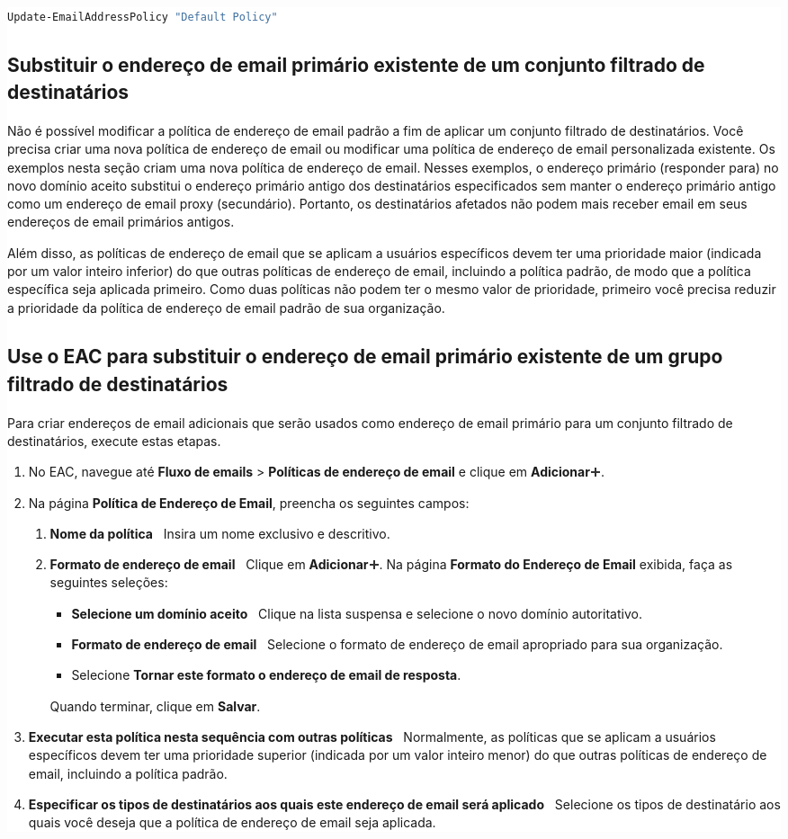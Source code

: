 ```powershell
Update-EmailAddressPolicy "Default Policy"
```

## Substituir o endereço de email primário existente de um conjunto filtrado de destinatários

Não é possível modificar a política de endereço de email padrão a fim de aplicar um conjunto filtrado de destinatários. Você precisa criar uma nova política de endereço de email ou modificar uma política de endereço de email personalizada existente. Os exemplos nesta seção criam uma nova política de endereço de email. Nesses exemplos, o endereço primário (responder para) no novo domínio aceito substitui o endereço primário antigo dos destinatários especificados sem manter o endereço primário antigo como um endereço de email proxy (secundário). Portanto, os destinatários afetados não podem mais receber email em seus endereços de email primários antigos.

Além disso, as políticas de endereço de email que se aplicam a usuários específicos devem ter uma prioridade maior (indicada por um valor inteiro inferior) do que outras políticas de endereço de email, incluindo a política padrão, de modo que a política específica seja aplicada primeiro. Como duas políticas não podem ter o mesmo valor de prioridade, primeiro você precisa reduzir a prioridade da política de endereço de email padrão de sua organização.

## Use o EAC para substituir o endereço de email primário existente de um grupo filtrado de destinatários

Para criar endereços de email adicionais que serão usados como endereço de email primário para um conjunto filtrado de destinatários, execute estas etapas.

1.  No EAC, navegue até **Fluxo de emails** \> **Políticas de endereço de email** e clique em **Adicionar**![Ícone Adicionar](images/JJ218640.c1e75329-d6d7-4073-a27d-498590bbb558(EXCHG.150).gif "Ícone Adicionar").

2.  Na página **Política de Endereço de Email**, preencha os seguintes campos:
    
    1.  **Nome da política**   Insira um nome exclusivo e descritivo.
    
    2.  **Formato de endereço de email**   Clique em **Adicionar**![Ícone Adicionar](images/JJ218640.c1e75329-d6d7-4073-a27d-498590bbb558(EXCHG.150).gif "Ícone Adicionar"). Na página **Formato do Endereço de Email** exibida, faça as seguintes seleções:
        
          - **Selecione um domínio aceito**   Clique na lista suspensa e selecione o novo domínio autoritativo.
        
          - **Formato de endereço de email**   Selecione o formato de endereço de email apropriado para sua organização.
        
          - Selecione **Tornar este formato o endereço de email de resposta**.
        
        Quando terminar, clique em **Salvar**.

3.  **Executar esta política nesta sequência com outras políticas**   Normalmente, as políticas que se aplicam a usuários específicos devem ter uma prioridade superior (indicada por um valor inteiro menor) do que outras políticas de endereço de email, incluindo a política padrão.

4.  **Especificar os tipos de destinatários aos quais este endereço de email será aplicado**   Selecione os tipos de destinatário aos quais você deseja que a política de endereço de email seja aplicada.
